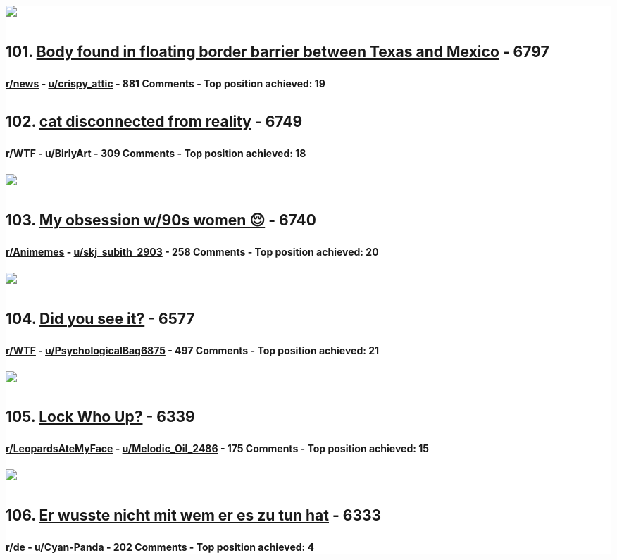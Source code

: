 <a href="https://v.redd.it/6urdr6vboufb1"><img src="https://a.thumbs.redditmedia.com/iRRrs6R5q8P7RNwRmGZwfP3Z5i6IZhmnuMtQk1k2fn4.jpg"></img></a>

## 101. [Body found in floating border barrier between Texas and Mexico](http://reddit.com/r/news/comments/15h1fsb/body_found_in_floating_border_barrier_between/) - 6797
#### [r/news](http://reddit.com/r/news) - [u/crispy_attic](http://reddit.com/u/crispy_attic) - 881 Comments - Top position achieved: 19

## 102. [cat disconnected from reality](http://reddit.com/r/WTF/comments/15gsmho/cat_disconnected_from_reality/) - 6749
#### [r/WTF](http://reddit.com/r/WTF) - [u/BirlyArt](http://reddit.com/u/BirlyArt) - 309 Comments - Top position achieved: 18

<a href="https://v.redd.it/yma611ppctfb1"><img src="https://external-preview.redd.it/dWtpMnN3ZnBjdGZiMaaGHsYa2T0Fa4-I0AtPDaMft97yr48t1pfC2r4ehy6q.png?width=140&amp;height=140&amp;crop=140:140,smart&amp;format=jpg&amp;v=enabled&amp;lthumb=true&amp;s=9eed0ed0c1fcd5058093b598075c257f43cd8cec"></img></a>

## 103. [My obsession w/90s women 😌](http://reddit.com/r/Animemes/comments/15haply/my_obsession_w90s_women/) - 6740
#### [r/Animemes](http://reddit.com/r/Animemes) - [u/skj_subith_2903](http://reddit.com/u/skj_subith_2903) - 258 Comments - Top position achieved: 20

<a href="https://i.redd.it/6epo97hpmxfb1.jpg"><img src="https://b.thumbs.redditmedia.com/KvzU-s17MC8XzO3yuMCVFsy8GgYFMxBuEcR4RI-7POs.jpg"></img></a>

## 104. [Did you see it?](http://reddit.com/r/WTF/comments/15gyicb/did_you_see_it/) - 6577
#### [r/WTF](http://reddit.com/r/WTF) - [u/PsychologicalBag6875](http://reddit.com/u/PsychologicalBag6875) - 497 Comments - Top position achieved: 21

<a href="https://v.redd.it/qfi90jzwyufb1"><img src="https://external-preview.redd.it/M2EwdXk3cHd5dWZiMTuamTNM117yVKSQcErVpgicv5FiWODhkOVLFDcOH0xQ.png?width=140&amp;height=87&amp;crop=140:87,smart&amp;format=jpg&amp;v=enabled&amp;lthumb=true&amp;s=f815c382c5e921148b00d833c24e1c3d892c9842"></img></a>

## 105. [Lock Who Up?](http://reddit.com/r/LeopardsAteMyFace/comments/15hi7n1/lock_who_up/) - 6339
#### [r/LeopardsAteMyFace](http://reddit.com/r/LeopardsAteMyFace) - [u/Melodic_Oil_2486](http://reddit.com/u/Melodic_Oil_2486) - 175 Comments - Top position achieved: 15

<a href="https://i.redd.it/7xm0qbcx1zfb1.png"><img src="https://b.thumbs.redditmedia.com/SUXZQFFco1lzDr--aNypzZ35piwRCBYodqJTwcjUJ-w.jpg"></img></a>

## 106. [Er wusste nicht mit wem er es zu tun hat](http://reddit.com/r/de/comments/15gwlb2/er_wusste_nicht_mit_wem_er_es_zu_tun_hat/) - 6333
#### [r/de](http://reddit.com/r/de) - [u/Cyan-Panda](http://reddit.com/u/Cyan-Panda) - 202 Comments - Top position achieved: 4
